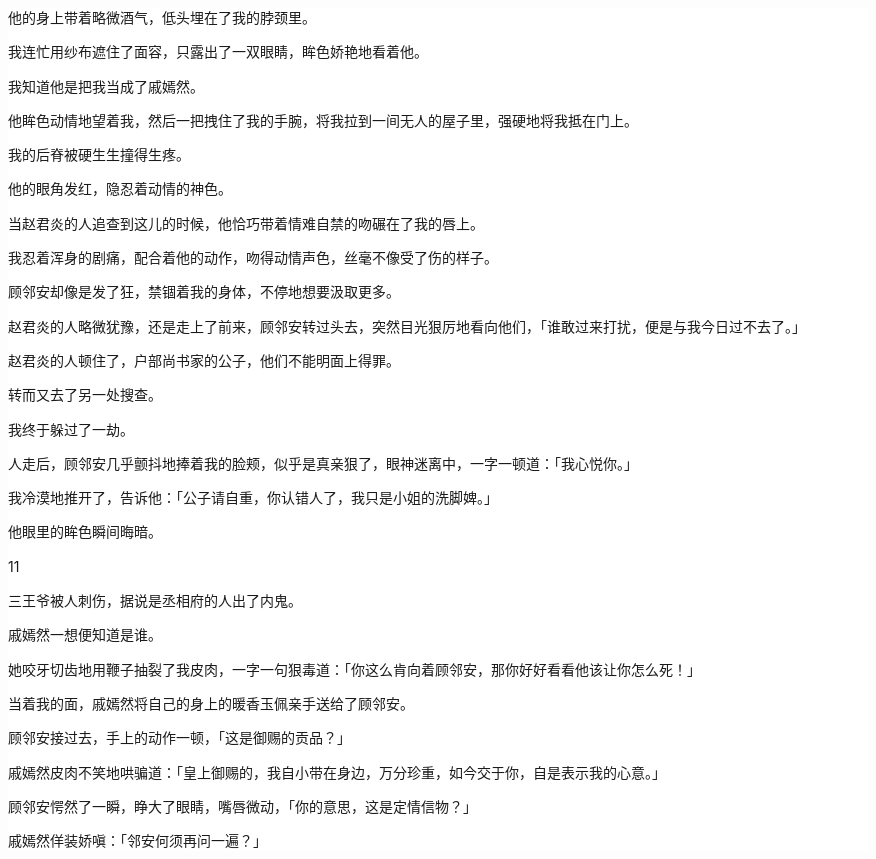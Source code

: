 他的身上带着略微酒气，低头埋在了我的脖颈里。


我连忙用纱布遮住了面容，只露出了一双眼睛，眸色娇艳地看着他。


我知道他是把我当成了戚嫣然。


他眸色动情地望着我，然后一把拽住了我的手腕，将我拉到一间无人的屋子里，强硬地将我抵在门上。


我的后脊被硬生生撞得生疼。


他的眼角发红，隐忍着动情的神色。


当赵君炎的人追查到这儿的时候，他恰巧带着情难自禁的吻碾在了我的唇上。


我忍着浑身的剧痛，配合着他的动作，吻得动情声色，丝毫不像受了伤的样子。


顾邻安却像是发了狂，禁锢着我的身体，不停地想要汲取更多。


赵君炎的人略微犹豫，还是走上了前来，顾邻安转过头去，突然目光狠厉地看向他们，「谁敢过来打扰，便是与我今日过不去了。」


赵君炎的人顿住了，户部尚书家的公子，他们不能明面上得罪。


转而又去了另一处搜查。


我终于躲过了一劫。


人走后，顾邻安几乎颤抖地捧着我的脸颊，似乎是真亲狠了，眼神迷离中，一字一顿道：「我心悦你。」


我冷漠地推开了，告诉他：「公子请自重，你认错人了，我只是小姐的洗脚婢。」


他眼里的眸色瞬间晦暗。


11


三王爷被人刺伤，据说是丞相府的人出了内鬼。


戚嫣然一想便知道是谁。


她咬牙切齿地用鞭子抽裂了我皮肉，一字一句狠毒道：「你这么肯向着顾邻安，那你好好看看他该让你怎么死！」


当着我的面，戚嫣然将自己的身上的暖香玉佩亲手送给了顾邻安。


顾邻安接过去，手上的动作一顿，「这是御赐的贡品？」


戚嫣然皮肉不笑地哄骗道：「皇上御赐的，我自小带在身边，万分珍重，如今交于你，自是表示我的心意。」


顾邻安愕然了一瞬，睁大了眼睛，嘴唇微动，「你的意思，这是定情信物？」


戚嫣然佯装娇嗔：「邻安何须再问一遍？」
